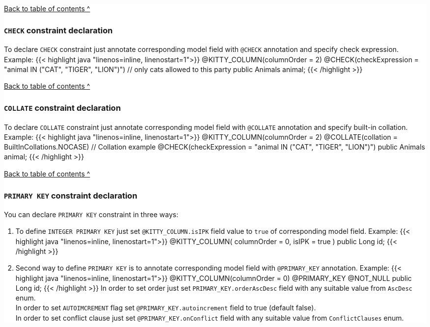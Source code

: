 [Back to table of contents ^](#table-of-contents)

### `CHECK` constraint declaration
To declare `CHECK` constraint just annotate corresponding model field with `@CHECK` annotation and specify check expression. Example:
{{< highlight java "linenos=inline, linenostart=1">}}
@KITTY_COLUMN(columnOrder = 2)
@CHECK(checkExpression = "animal IN (\"CAT\", \"TIGER\", \"LION\")") // only cats allowed to this party
public Animals animal;
{{< /highlight >}}

[Back to table of contents ^](#table-of-contents)

### `COLLATE` constraint declaration
To declare `COLLATE` constraint just annotate corresponding model field with `@COLLATE` annotation and specify built-in collation. Example:
{{< highlight java "linenos=inline, linenostart=1">}}
@KITTY_COLUMN(columnOrder = 2)
@COLLATE(collation = BuiltInCollations.NOCASE) // Collation example
@CHECK(checkExpression = "animal IN (\"CAT\", \"TIGER\", \"LION\")") 
public Animals animal;
{{< /highlight >}}

[Back to table of contents ^](#table-of-contents)

### `PRIMARY KEY` constraint declaration
You can declare `PRIMARY KEY` constraint in three ways:

1. To define `INTEGER PRIMARY KEY` just set `@KITTY_COLUMN.isIPK` field value to `true` of corresponding model field. Example:
{{< highlight java "linenos=inline, linenostart=1">}}
@KITTY_COLUMN(
        columnOrder = 0, 
        isIPK = true
)
public Long id;
{{< /highlight >}}

2. Second way to define `PRIMARY KEY` is to annotate corresponding model field with `@PRIMARY_KEY` annotation. Example:
{{< highlight java "linenos=inline, linenostart=1">}}
@KITTY_COLUMN(columnOrder = 0)
@PRIMARY_KEY
@NOT_NULL
public Long id;
{{< /highlight >}}
In order to set order just set `PRIMARY_KEY.orderAscDesc` field with any suitable value from `AscDesc` enum.  
In order to set `AUTOIMCREMENT` flag set `@PRIMARY_KEY.autoincrement` field to true (default false).  
In order to set conflict clause just set `@PRIMARY_KEY.onConflict` field with any suitable value from `ConflictClauses` enum.  
